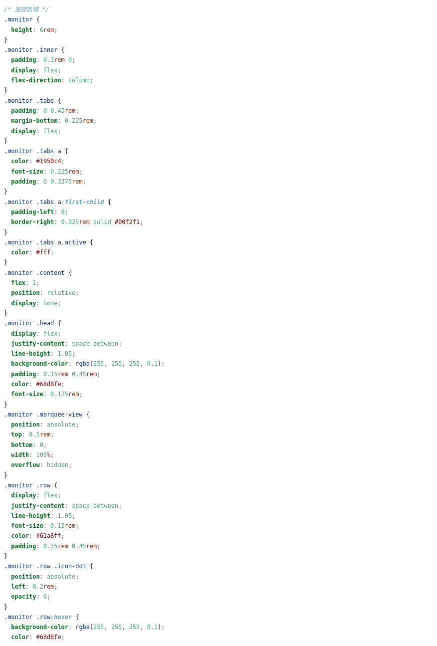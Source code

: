 ```css
/* 监控区域 */
.monitor {
  height: 6rem;
}
.monitor .inner {
  padding: 0.3rem 0;
  display: flex;
  flex-direction: column;
}
.monitor .tabs {
  padding: 0 0.45rem;
  margin-bottom: 0.225rem;
  display: flex;
}
.monitor .tabs a {
  color: #1950c4;
  font-size: 0.225rem;
  padding: 0 0.3375rem;
}
.monitor .tabs a:first-child {
  padding-left: 0;
  border-right: 0.025rem solid #00f2f1;
}
.monitor .tabs a.active {
  color: #fff;
}
.monitor .content {
  flex: 1;
  position: relative;
  display: none;
}
.monitor .head {
  display: flex;
  justify-content: space-between;
  line-height: 1.05;
  background-color: rgba(255, 255, 255, 0.1);
  padding: 0.15rem 0.45rem;
  color: #68d8fe;
  font-size: 0.175rem;
}
.monitor .marquee-view {
  position: absolute;
  top: 0.5rem;
  bottom: 0;
  width: 100%;
  overflow: hidden;
}
.monitor .row {
  display: flex;
  justify-content: space-between;
  line-height: 1.05;
  font-size: 0.15rem;
  color: #61a8ff;
  padding: 0.15rem 0.45rem;
}
.monitor .row .icon-dot {
  position: absolute;
  left: 0.2rem;
  opacity: 0;
}
.monitor .row:hover {
  background-color: rgba(255, 255, 255, 0.1);
  color: #68d8fe;
```